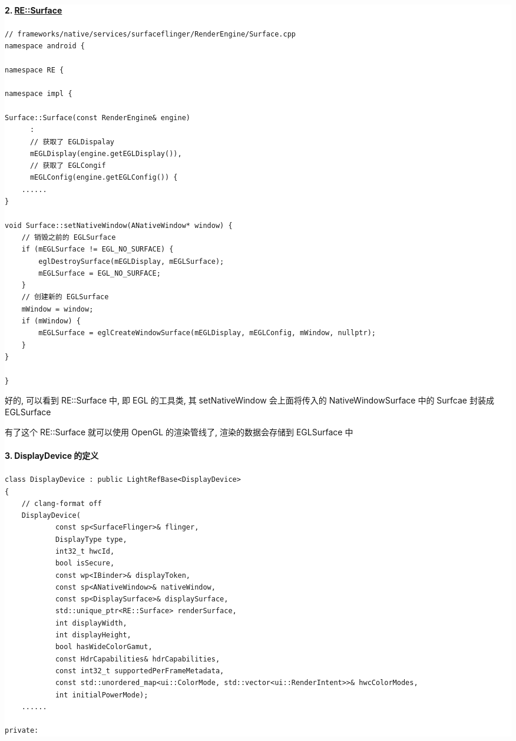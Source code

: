 #### 2. [RE::Surface](http://androidxref.com/9.0.0_r3/xref/frameworks/native/services/surfaceflinger/RenderEngine/Surface.cpp)
```
// frameworks/native/services/surfaceflinger/RenderEngine/Surface.cpp
namespace android {

namespace RE {

namespace impl {

Surface::Surface(const RenderEngine& engine)
      :
      // 获取了 EGLDispalay
      mEGLDisplay(engine.getEGLDisplay()),
      // 获取了 EGLCongif
      mEGLConfig(engine.getEGLConfig()) {
    ......
}

void Surface::setNativeWindow(ANativeWindow* window) {
    // 销毁之前的 EGLSurface
    if (mEGLSurface != EGL_NO_SURFACE) {
        eglDestroySurface(mEGLDisplay, mEGLSurface);
        mEGLSurface = EGL_NO_SURFACE;
    }
    // 创建新的 EGLSurface
    mWindow = window;
    if (mWindow) {
        mEGLSurface = eglCreateWindowSurface(mEGLDisplay, mEGLConfig, mWindow, nullptr);
    }
}

}
```
好的, 可以看到 RE::Surface 中, 即 EGL 的工具类, 其 setNativeWindow 会上面将传入的 NativeWindowSurface 中的 Surfcae 封装成 EGLSurface

有了这个 RE::Surface 就可以使用 OpenGL 的渲染管线了, 渲染的数据会存储到 EGLSurface 中

#### 3. DisplayDevice 的定义
```
class DisplayDevice : public LightRefBase<DisplayDevice>
{
    // clang-format off
    DisplayDevice(
            const sp<SurfaceFlinger>& flinger,
            DisplayType type,
            int32_t hwcId,
            bool isSecure,
            const wp<IBinder>& displayToken,
            const sp<ANativeWindow>& nativeWindow,
            const sp<DisplaySurface>& displaySurface,
            std::unique_ptr<RE::Surface> renderSurface,
            int displayWidth,
            int displayHeight,
            bool hasWideColorGamut,
            const HdrCapabilities& hdrCapabilities,
            const int32_t supportedPerFrameMetadata,
            const std::unordered_map<ui::ColorMode, std::vector<ui::RenderIntent>>& hwcColorModes,
            int initialPowerMode);
    ......

private:
```